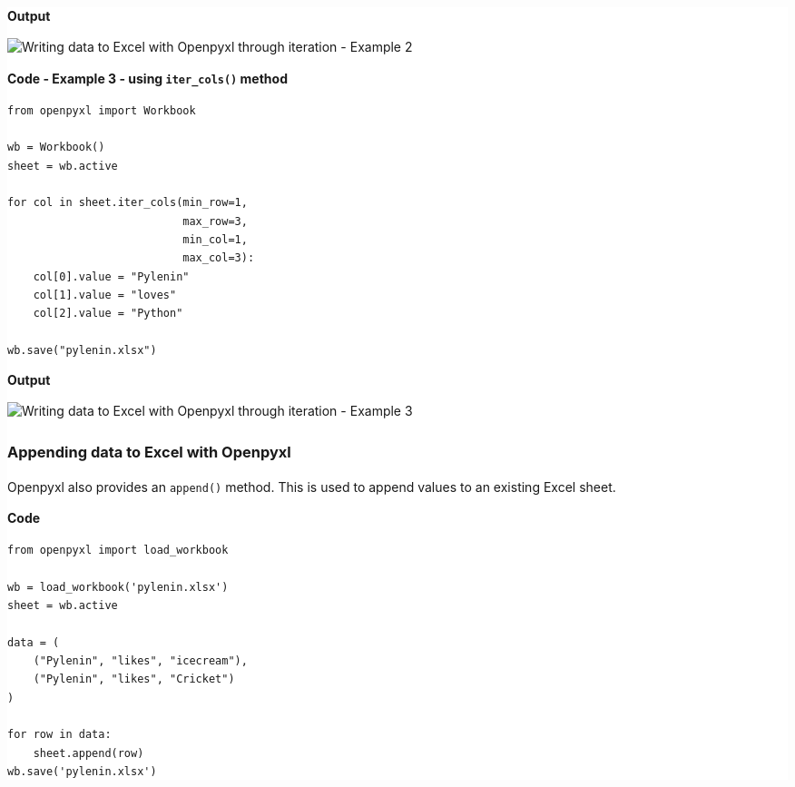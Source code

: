 **Output**

![Writing data to Excel with Openpyxl through iteration - Example 2](/img/excel-with-python/wb3-pylenin.png)

**Code - Example 3 - using `iter_cols()` method**

```python3
from openpyxl import Workbook

wb = Workbook()
sheet = wb.active

for col in sheet.iter_cols(min_row=1,
                           max_row=3,
                           min_col=1,
                           max_col=3):
    col[0].value = "Pylenin"
    col[1].value = "loves"
    col[2].value = "Python"

wb.save("pylenin.xlsx")
```

**Output**

![Writing data to Excel with Openpyxl through iteration - Example 3](/img/excel-with-python/wb4-pylenin.png)

<script async src="https://pagead2.googlesyndication.com/pagead/js/adsbygoogle.js"></script>

<ins class="adsbygoogle"
     style="display:block"
     data-ad-client="ca-pub-6088392832221933"
     data-ad-slot="8875064651"
     data-ad-format="auto"
     data-full-width-responsive="true"></ins>
<script>
     (adsbygoogle = window.adsbygoogle || []).push({});
</script>

### Appending data to Excel with Openpyxl

Openpyxl also provides an `append()` method. 
This is used to append values to an existing Excel sheet. 

**Code**

```python3
from openpyxl import load_workbook

wb = load_workbook('pylenin.xlsx')
sheet = wb.active

data = (
    ("Pylenin", "likes", "icecream"),
    ("Pylenin", "likes", "Cricket")
)

for row in data:
    sheet.append(row)
wb.save('pylenin.xlsx')
```
